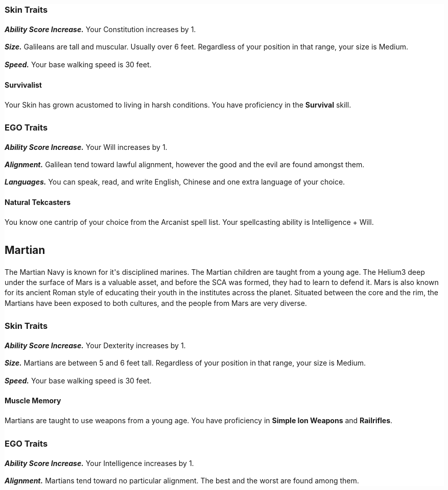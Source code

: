 ### Skin Traits

**_Ability Score Increase._** Your Constitution increases by 1.

**_Size._** Galileans are tall and muscular. Usually over 6 feet. Regardless of your position in that range, your size is Medium.

**_Speed._** Your base walking speed is 30 feet.

#### Survivalist
Your Skin has grown acustomed to living in harsh conditions. You have proficiency in the **Survival** skill.

### EGO Traits

**_Ability Score Increase._** Your Will increases by 1.

**_Alignment._** Galilean tend toward lawful alignment, however the good and the evil are found amongst them.

**_Languages._** You can speak, read, and write English, Chinese and one extra language of your choice.

#### Natural Tekcasters
You know one cantrip of your choice from the Arcanist spell list. Your spellcasting ability is Intelligence + Will.
```
```
## Martian
The Martian Navy is known for it's disciplined marines. The Martian children are taught from a young age. The Helium3 deep under the surface of Mars is a valuable asset, and before the SCA was formed, they had to learn to defend it. Mars is also known for its ancient Roman style of educating their youth in the institutes across the planet. Situated between the core and the rim, the Martians have been exposed to both cultures, and the people from Mars are very diverse.

### Skin Traits

**_Ability Score Increase._** Your Dexterity increases by 1.

**_Size._** Martians are between 5 and 6 feet tall. Regardless of your position in that range, your size is Medium.

**_Speed._** Your base walking speed is 30 feet.

#### Muscle Memory
Martians are taught to use weapons from a young age. You have proficiency in **Simple Ion Weapons** and **Railrifles**.

### EGO Traits

**_Ability Score Increase._** Your Intelligence increases by 1.

**_Alignment._** Martians tend toward no particular alignment. The best and the worst are found among them.
